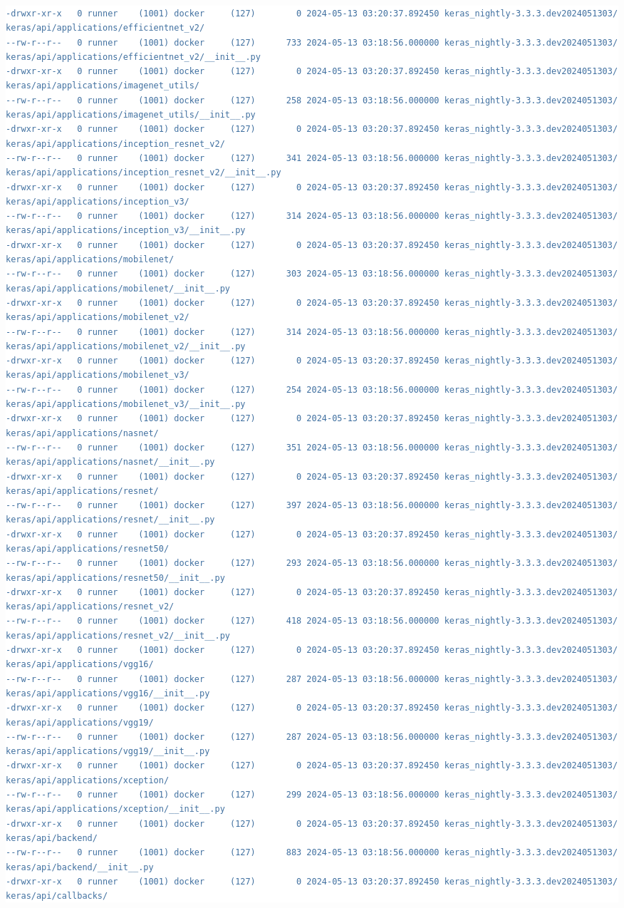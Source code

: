 ```diff
-drwxr-xr-x   0 runner    (1001) docker     (127)        0 2024-05-13 03:20:37.892450 keras_nightly-3.3.3.dev2024051303/keras/api/applications/efficientnet_v2/
--rw-r--r--   0 runner    (1001) docker     (127)      733 2024-05-13 03:18:56.000000 keras_nightly-3.3.3.dev2024051303/keras/api/applications/efficientnet_v2/__init__.py
-drwxr-xr-x   0 runner    (1001) docker     (127)        0 2024-05-13 03:20:37.892450 keras_nightly-3.3.3.dev2024051303/keras/api/applications/imagenet_utils/
--rw-r--r--   0 runner    (1001) docker     (127)      258 2024-05-13 03:18:56.000000 keras_nightly-3.3.3.dev2024051303/keras/api/applications/imagenet_utils/__init__.py
-drwxr-xr-x   0 runner    (1001) docker     (127)        0 2024-05-13 03:20:37.892450 keras_nightly-3.3.3.dev2024051303/keras/api/applications/inception_resnet_v2/
--rw-r--r--   0 runner    (1001) docker     (127)      341 2024-05-13 03:18:56.000000 keras_nightly-3.3.3.dev2024051303/keras/api/applications/inception_resnet_v2/__init__.py
-drwxr-xr-x   0 runner    (1001) docker     (127)        0 2024-05-13 03:20:37.892450 keras_nightly-3.3.3.dev2024051303/keras/api/applications/inception_v3/
--rw-r--r--   0 runner    (1001) docker     (127)      314 2024-05-13 03:18:56.000000 keras_nightly-3.3.3.dev2024051303/keras/api/applications/inception_v3/__init__.py
-drwxr-xr-x   0 runner    (1001) docker     (127)        0 2024-05-13 03:20:37.892450 keras_nightly-3.3.3.dev2024051303/keras/api/applications/mobilenet/
--rw-r--r--   0 runner    (1001) docker     (127)      303 2024-05-13 03:18:56.000000 keras_nightly-3.3.3.dev2024051303/keras/api/applications/mobilenet/__init__.py
-drwxr-xr-x   0 runner    (1001) docker     (127)        0 2024-05-13 03:20:37.892450 keras_nightly-3.3.3.dev2024051303/keras/api/applications/mobilenet_v2/
--rw-r--r--   0 runner    (1001) docker     (127)      314 2024-05-13 03:18:56.000000 keras_nightly-3.3.3.dev2024051303/keras/api/applications/mobilenet_v2/__init__.py
-drwxr-xr-x   0 runner    (1001) docker     (127)        0 2024-05-13 03:20:37.892450 keras_nightly-3.3.3.dev2024051303/keras/api/applications/mobilenet_v3/
--rw-r--r--   0 runner    (1001) docker     (127)      254 2024-05-13 03:18:56.000000 keras_nightly-3.3.3.dev2024051303/keras/api/applications/mobilenet_v3/__init__.py
-drwxr-xr-x   0 runner    (1001) docker     (127)        0 2024-05-13 03:20:37.892450 keras_nightly-3.3.3.dev2024051303/keras/api/applications/nasnet/
--rw-r--r--   0 runner    (1001) docker     (127)      351 2024-05-13 03:18:56.000000 keras_nightly-3.3.3.dev2024051303/keras/api/applications/nasnet/__init__.py
-drwxr-xr-x   0 runner    (1001) docker     (127)        0 2024-05-13 03:20:37.892450 keras_nightly-3.3.3.dev2024051303/keras/api/applications/resnet/
--rw-r--r--   0 runner    (1001) docker     (127)      397 2024-05-13 03:18:56.000000 keras_nightly-3.3.3.dev2024051303/keras/api/applications/resnet/__init__.py
-drwxr-xr-x   0 runner    (1001) docker     (127)        0 2024-05-13 03:20:37.892450 keras_nightly-3.3.3.dev2024051303/keras/api/applications/resnet50/
--rw-r--r--   0 runner    (1001) docker     (127)      293 2024-05-13 03:18:56.000000 keras_nightly-3.3.3.dev2024051303/keras/api/applications/resnet50/__init__.py
-drwxr-xr-x   0 runner    (1001) docker     (127)        0 2024-05-13 03:20:37.892450 keras_nightly-3.3.3.dev2024051303/keras/api/applications/resnet_v2/
--rw-r--r--   0 runner    (1001) docker     (127)      418 2024-05-13 03:18:56.000000 keras_nightly-3.3.3.dev2024051303/keras/api/applications/resnet_v2/__init__.py
-drwxr-xr-x   0 runner    (1001) docker     (127)        0 2024-05-13 03:20:37.892450 keras_nightly-3.3.3.dev2024051303/keras/api/applications/vgg16/
--rw-r--r--   0 runner    (1001) docker     (127)      287 2024-05-13 03:18:56.000000 keras_nightly-3.3.3.dev2024051303/keras/api/applications/vgg16/__init__.py
-drwxr-xr-x   0 runner    (1001) docker     (127)        0 2024-05-13 03:20:37.892450 keras_nightly-3.3.3.dev2024051303/keras/api/applications/vgg19/
--rw-r--r--   0 runner    (1001) docker     (127)      287 2024-05-13 03:18:56.000000 keras_nightly-3.3.3.dev2024051303/keras/api/applications/vgg19/__init__.py
-drwxr-xr-x   0 runner    (1001) docker     (127)        0 2024-05-13 03:20:37.892450 keras_nightly-3.3.3.dev2024051303/keras/api/applications/xception/
--rw-r--r--   0 runner    (1001) docker     (127)      299 2024-05-13 03:18:56.000000 keras_nightly-3.3.3.dev2024051303/keras/api/applications/xception/__init__.py
-drwxr-xr-x   0 runner    (1001) docker     (127)        0 2024-05-13 03:20:37.892450 keras_nightly-3.3.3.dev2024051303/keras/api/backend/
--rw-r--r--   0 runner    (1001) docker     (127)      883 2024-05-13 03:18:56.000000 keras_nightly-3.3.3.dev2024051303/keras/api/backend/__init__.py
-drwxr-xr-x   0 runner    (1001) docker     (127)        0 2024-05-13 03:20:37.892450 keras_nightly-3.3.3.dev2024051303/keras/api/callbacks/
```